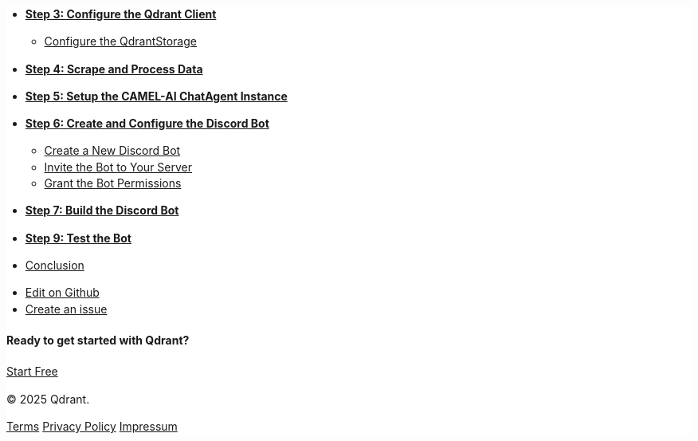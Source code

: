   - [**Step 3: Configure the Qdrant Client**](#step-3-configure-the-qdrant-client.md)
    - [Configure the QdrantStorage](#configure-the-qdrantstorage.md)

  - [**Step 4: Scrape and Process Data**](#step-4-scrape-and-process-data.md)

  - [**Step 5: Setup the CAMEL-AI ChatAgent Instance**](#step-5-setup-the-camel-ai-chatagent-instance.md)

  - [**Step 6: Create and Configure the Discord Bot**](#step-6-create-and-configure-the-discord-bot.md)

    - [Create a New Discord Bot](#create-a-new-discord-bot.md)
    - [Invite the Bot to Your Server](#invite-the-bot-to-your-server.md)
    - [Grant the Bot Permissions](#grant-the-bot-permissions.md)

  - [**Step 7: Build the Discord Bot**](#step-7-build-the-discord-bot.md)

  - [**Step 9: Test the Bot**](#step-9-test-the-bot.md)

  - [Conclusion](#conclusion.md)

* [Edit on Github](https://github.com/qdrant/landing_page/tree/master/qdrant-landing/content/documentation/agentic-rag-camelai-discord.md)
* [Create an issue](https://github.com/qdrant/landing_page/issues/new/choose)

#### Ready to get started with Qdrant?

[Start Free](https://qdrant.to/cloud/)

© 2025 Qdrant.

[Terms](https://qdrant.tech/legal/terms_and_conditions/) [Privacy Policy](https://qdrant.tech/legal/privacy-policy/) [Impressum](https://qdrant.tech/legal/impressum/)
